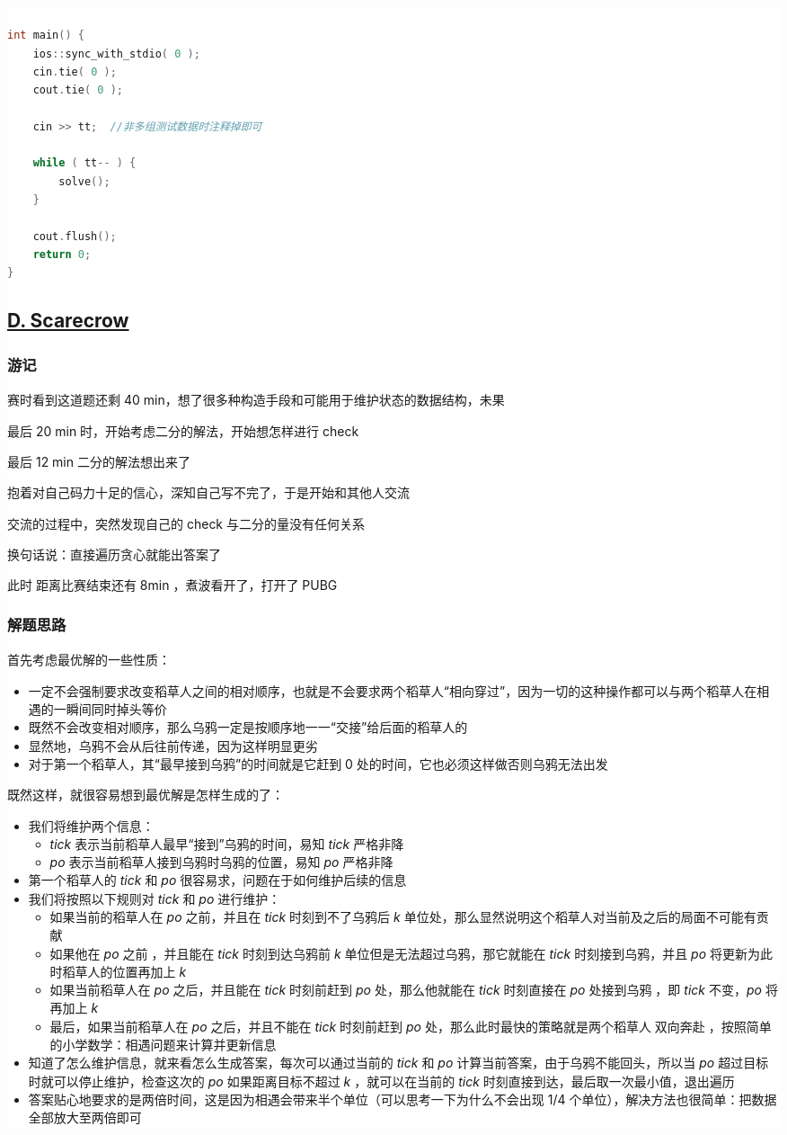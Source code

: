 ```c++

int main() {
	ios::sync_with_stdio( 0 );
	cin.tie( 0 );
	cout.tie( 0 );
	
	cin >> tt;	//非多组测试数据时注释掉即可
	
	while ( tt-- ) {
		solve();
	}
	
	cout.flush();
	return 0;
}
```

## [D. Scarecrow](https://codeforces.com/contest/2055/problem/D)

### 游记

赛时看到这道题还剩 40 min，想了很多种构造手段和可能用于维护状态的数据结构，未果

最后 20 min 时，开始考虑二分的解法，开始想怎样进行 check

最后 12 min 二分的解法想出来了

抱着对自己码力十足的信心，深知自己写不完了，于是开始和其他人交流

交流的过程中，突然发现自己的 check 与二分的量没有任何关系

换句话说：直接遍历贪心就能出答案了

此时 距离比赛结束还有 8min ，煮波看开了，打开了 PUBG

### 解题思路

首先考虑最优解的一些性质：

- 一定不会强制要求改变稻草人之间的相对顺序，也就是不会要求两个稻草人“相向穿过”，因为一切的这种操作都可以与两个稻草人在相遇的一瞬间同时掉头等价
- 既然不会改变相对顺序，那么乌鸦一定是按顺序地一一“交接”给后面的稻草人的
- 显然地，乌鸦不会从后往前传递，因为这样明显更劣
- 对于第一个稻草人，其“最早接到乌鸦”的时间就是它赶到 0 处的时间，它也必须这样做否则乌鸦无法出发

既然这样，就很容易想到最优解是怎样生成的了：

- 我们将维护两个信息：
  - $tick$ 表示当前稻草人最早“接到”乌鸦的时间，易知 $tick$ 严格非降
  - $po$ 表示当前稻草人接到乌鸦时乌鸦的位置，易知 $po$ 严格非降
- 第一个稻草人的 $tick$ 和 $po$ 很容易求，问题在于如何维护后续的信息
- 我们将按照以下规则对 $tick$ 和 $po$ 进行维护：
  - 如果当前的稻草人在 $po$ 之前，并且在 $tick$ 时刻到不了乌鸦后 $k$ 单位处，那么显然说明这个稻草人对当前及之后的局面不可能有贡献
  - 如果他在 $po$ 之前 ，并且能在 $tick$ 时刻到达乌鸦前 $k$ 单位但是无法超过乌鸦，那它就能在 $tick$ 时刻接到乌鸦，并且 $po$ 将更新为此时稻草人的位置再加上 $k$
  - 如果当前稻草人在 $po$ 之后，并且能在 $tick$ 时刻前赶到 $po$ 处，那么他就能在 $tick$ 时刻直接在 $po$ 处接到乌鸦 ，即 $tick$ 不变，$po$ 将再加上 $k$
  - 最后，如果当前稻草人在 $po$ 之后，并且不能在 $tick$ 时刻前赶到 $po$ 处，那么此时最快的策略就是两个稻草人 双向奔赴 ，按照简单的小学数学：相遇问题来计算并更新信息
- 知道了怎么维护信息，就来看怎么生成答案，每次可以通过当前的 $tick$ 和 $po$ 计算当前答案，由于乌鸦不能回头，所以当 $po$ 超过目标时就可以停止维护，检查这次的 $po$ 如果距离目标不超过 $k$ ，就可以在当前的 $tick$ 时刻直接到达，最后取一次最小值，退出遍历
- 答案贴心地要求的是两倍时间，这是因为相遇会带来半个单位（可以思考一下为什么不会出现 1/4 个单位），解决方法也很简单：把数据全部放大至两倍即可

